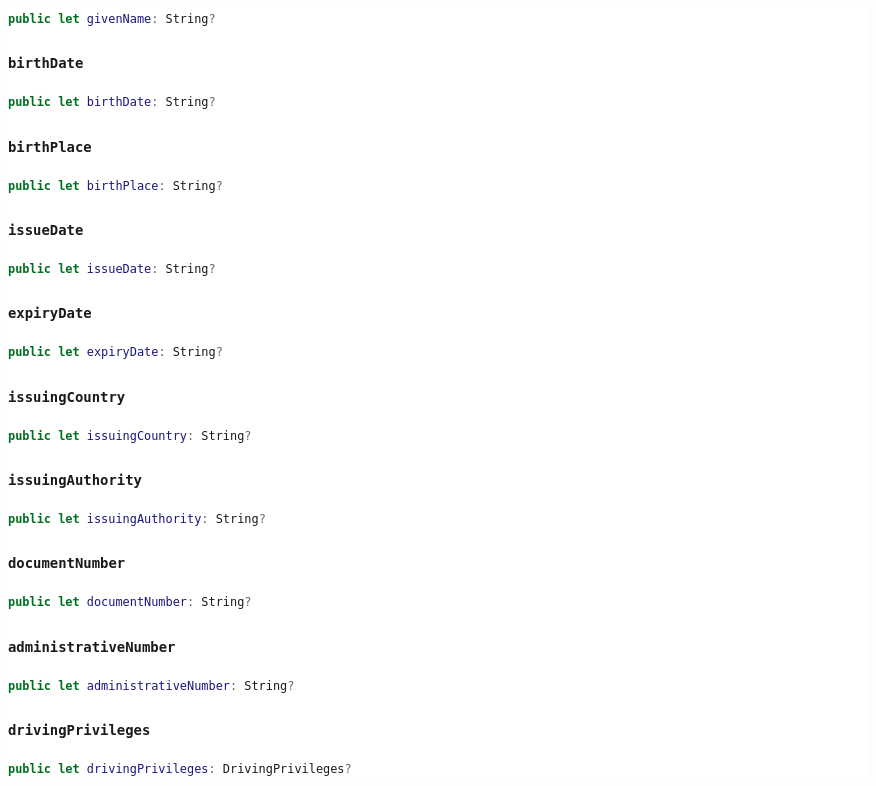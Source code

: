 ```swift
public let givenName: String?
```

### `birthDate`

```swift
public let birthDate: String?
```

### `birthPlace`

```swift
public let birthPlace: String?
```

### `issueDate`

```swift
public let issueDate: String?
```

### `expiryDate`

```swift
public let expiryDate: String?
```

### `issuingCountry`

```swift
public let issuingCountry: String?
```

### `issuingAuthority`

```swift
public let issuingAuthority: String?
```

### `documentNumber`

```swift
public let documentNumber: String?
```

### `administrativeNumber`

```swift
public let administrativeNumber: String?
```

### `drivingPrivileges`

```swift
public let drivingPrivileges: DrivingPrivileges?
```
